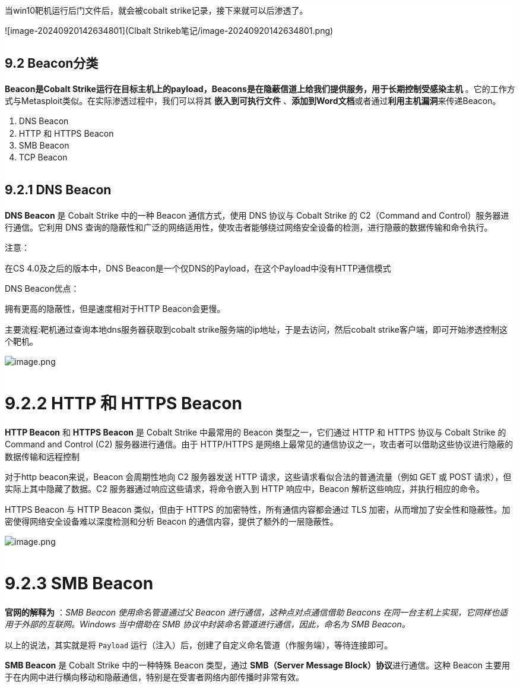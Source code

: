 当win10靶机运行后门文件后，就会被cobalt strike记录，接下来就可以后渗透了。

![image-20240920142634801](Clbalt Strikeb笔记/image-20240920142634801.png)	

## **9.2 Beacon分类**

**Beacon是Cobalt Strike运行在目标主机上的payload，Beacons是在隐蔽信道上给我们提供服务，用于长期控制受感染主机** 。它的工作方式与Metasploit类似。在实际渗透过程中，我们可以将其 **嵌入到可执行文件** 、**添加到Word文档**或者通过**利用主机漏洞**来传递Beacon。

1. DNS Beacon
2. HTTP 和 HTTPS Beacon
3. SMB Beacon
4. TCP Beacon

## 9.2.1 DNS Beacon

**DNS Beacon** 是 Cobalt Strike 中的一种 Beacon 通信方式，使用 DNS 协议与 Cobalt Strike 的 C2（Command and Control）服务器进行通信。它利用 DNS 查询的隐蔽性和广泛的网络适用性，使攻击者能够绕过网络安全设备的检测，进行隐蔽的数据传输和命令执行。

注意：

在CS 4.0及之后的版本中，DNS Beacon是一个仅DNS的Payload，在这个Payload中没有HTTP通信模式

DNS Beacon优点：

拥有更高的隐蔽性，但是速度相对于HTTP Beacon会更慢。

主要流程:靶机通过查询本地dns服务器获取到cobalt strike服务端的ip地址，于是去访问，然后cobalt strike客户端，即可开始渗透控制这个靶机。

![image.png](https://fynotefile.oss-cn-zhangjiakou.aliyuncs.com/fynote/fyfile/1985/1647858582045/24a63e41aa7446c48a138e56a7a0b282.png)

# 9.2.2  HTTP 和 HTTPS Beacon

**HTTP Beacon** 和 **HTTPS Beacon** 是 Cobalt Strike 中最常用的 Beacon 类型之一，它们通过 HTTP 和 HTTPS 协议与 Cobalt Strike 的 Command and Control (C2) 服务器进行通信。由于 HTTP/HTTPS 是网络上最常见的通信协议之一，攻击者可以借助这些协议进行隐蔽的数据传输和远程控制

对于http beacon来说，Beacon 会周期性地向 C2 服务器发送 HTTP 请求，这些请求看似合法的普通流量（例如 GET 或 POST 请求），但实际上其中隐藏了数据。C2 服务器通过响应这些请求，将命令嵌入到 HTTP 响应中，Beacon 解析这些响应，并执行相应的命令。

HTTPS Beacon 与 HTTP Beacon 类似，但由于 HTTPS 的加密特性，所有通信内容都会通过 TLS 加密，从而增加了安全性和隐蔽性。加密使得网络安全设备难以深度检测和分析 Beacon 的通信内容，提供了额外的一层隐蔽性。

![image.png](https://fynotefile.oss-cn-zhangjiakou.aliyuncs.com/fynote/fyfile/1985/1647858582045/490042b5c64d41cbba7712d349202a15.png)

# 9.2.3  SMB Beacon

**官网的解释为** ：*SMB Beacon 使用命名管道通过父 Beacon 进行通信，这种点对点通信借助 Beacons 在同一台主机上实现，它同样也适用于外部的互联网。Windows 当中借助在 SMB 协议中封装命名管道进行通信，因此，命名为 SMB Beacon。*

以上的说法，其实就是将 `Payload` 运行（注入）后，创建了自定义命名管道（作服务端），等待连接即可。

**SMB Beacon** 是 Cobalt Strike 中的一种特殊 Beacon 类型，通过 **SMB（Server Message Block）协议**进行通信。这种 Beacon 主要用于在内网中进行横向移动和隐蔽通信，特别是在受害者网络内部传播时非常有效。

